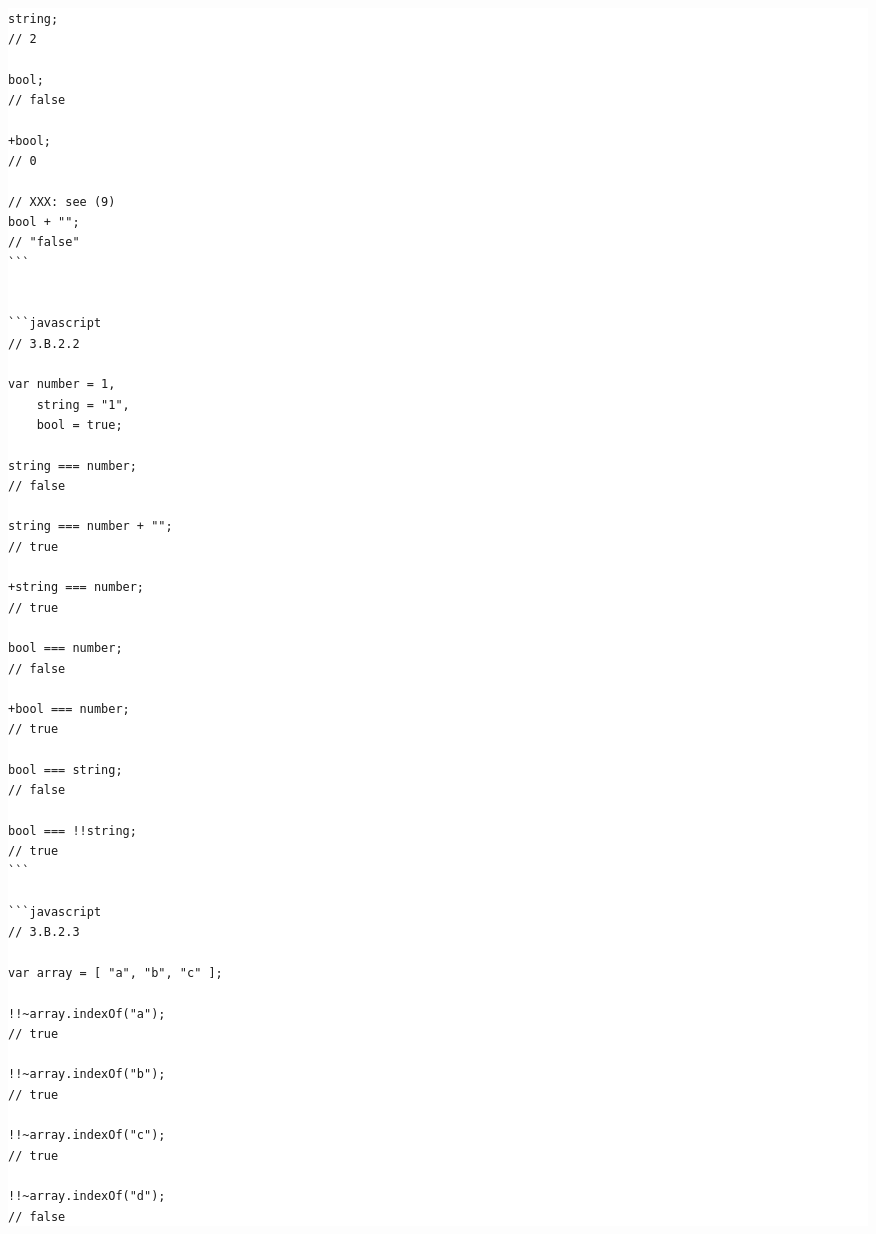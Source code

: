 	string;
	// 2

	bool;
	// false

	+bool;
	// 0

	// XXX: see (9)
	bool + "";
	// "false"
	```


	```javascript
	// 3.B.2.2

	var number = 1,
		string = "1",
		bool = true;

	string === number;
	// false

	string === number + "";
	// true

	+string === number;
	// true

	bool === number;
	// false

	+bool === number;
	// true

	bool === string;
	// false

	bool === !!string;
	// true
	```

	```javascript
	// 3.B.2.3

	var array = [ "a", "b", "c" ];

	!!~array.indexOf("a");
	// true

	!!~array.indexOf("b");
	// true

	!!~array.indexOf("c");
	// true

	!!~array.indexOf("d");
	// false
